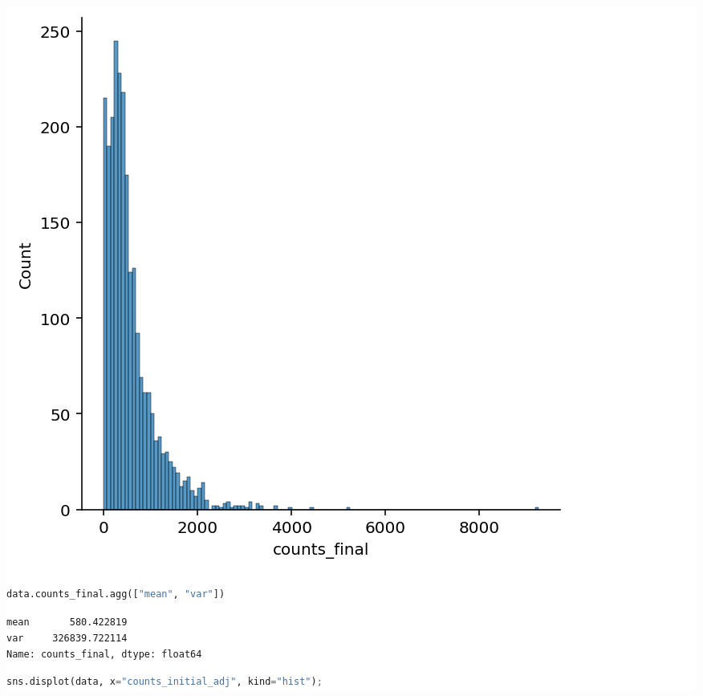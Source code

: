 ![png](005_015_simple-models-real-data_files/005_015_simple-models-real-data_16_0.png)

```python
data.counts_final.agg(["mean", "var"])
```

    mean       580.422819
    var     326839.722114
    Name: counts_final, dtype: float64

```python
sns.displot(data, x="counts_initial_adj", kind="hist");
```
